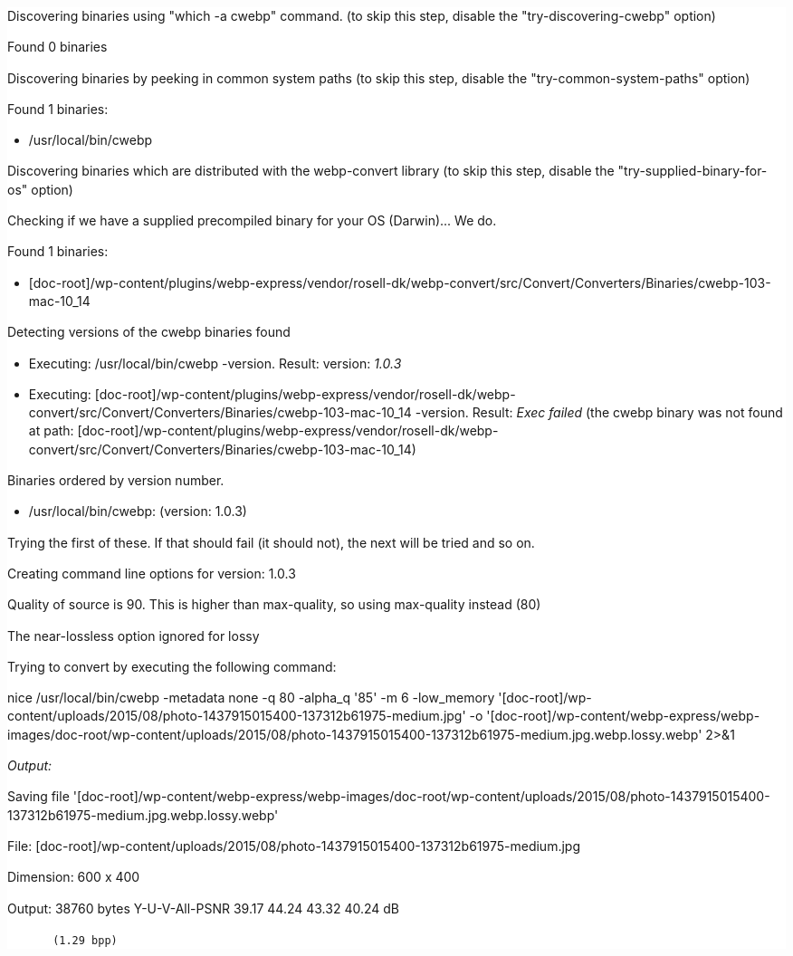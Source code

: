Discovering binaries using "which -a cwebp" command. (to skip this step, disable the "try-discovering-cwebp" option)

Found 0 binaries

Discovering binaries by peeking in common system paths (to skip this step, disable the "try-common-system-paths" option)

Found 1 binaries: 

- /usr/local/bin/cwebp

Discovering binaries which are distributed with the webp-convert library (to skip this step, disable the "try-supplied-binary-for-os" option)

Checking if we have a supplied precompiled binary for your OS (Darwin)... We do.

Found 1 binaries: 

- [doc-root]/wp-content/plugins/webp-express/vendor/rosell-dk/webp-convert/src/Convert/Converters/Binaries/cwebp-103-mac-10_14

Detecting versions of the cwebp binaries found

- Executing: /usr/local/bin/cwebp -version. Result: version: *1.0.3*

- Executing: [doc-root]/wp-content/plugins/webp-express/vendor/rosell-dk/webp-convert/src/Convert/Converters/Binaries/cwebp-103-mac-10_14 -version. Result: *Exec failed* (the cwebp binary was not found at path: [doc-root]/wp-content/plugins/webp-express/vendor/rosell-dk/webp-convert/src/Convert/Converters/Binaries/cwebp-103-mac-10_14)

Binaries ordered by version number.

- /usr/local/bin/cwebp: (version: 1.0.3)

Trying the first of these. If that should fail (it should not), the next will be tried and so on.

Creating command line options for version: 1.0.3

Quality of source is 90. This is higher than max-quality, so using max-quality instead (80)

The near-lossless option ignored for lossy

Trying to convert by executing the following command:

nice /usr/local/bin/cwebp -metadata none -q 80 -alpha_q '85' -m 6 -low_memory '[doc-root]/wp-content/uploads/2015/08/photo-1437915015400-137312b61975-medium.jpg' -o '[doc-root]/wp-content/webp-express/webp-images/doc-root/wp-content/uploads/2015/08/photo-1437915015400-137312b61975-medium.jpg.webp.lossy.webp' 2>&1


*Output:* 

Saving file '[doc-root]/wp-content/webp-express/webp-images/doc-root/wp-content/uploads/2015/08/photo-1437915015400-137312b61975-medium.jpg.webp.lossy.webp'

File:      [doc-root]/wp-content/uploads/2015/08/photo-1437915015400-137312b61975-medium.jpg

Dimension: 600 x 400

Output:    38760 bytes Y-U-V-All-PSNR 39.17 44.24 43.32   40.24 dB

           (1.29 bpp)
